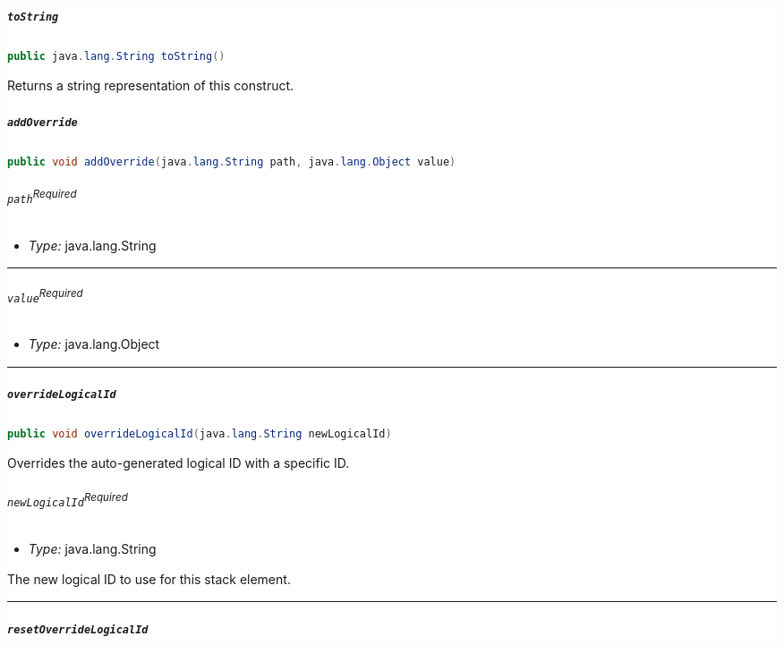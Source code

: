 
##### `toString` <a name="toString" id="rhizo-co-terraform-provider-oci.dnsActionCreateZoneFromZoneFile.DnsActionCreateZoneFromZoneFile.toString"></a>

```java
public java.lang.String toString()
```

Returns a string representation of this construct.

##### `addOverride` <a name="addOverride" id="rhizo-co-terraform-provider-oci.dnsActionCreateZoneFromZoneFile.DnsActionCreateZoneFromZoneFile.addOverride"></a>

```java
public void addOverride(java.lang.String path, java.lang.Object value)
```

###### `path`<sup>Required</sup> <a name="path" id="rhizo-co-terraform-provider-oci.dnsActionCreateZoneFromZoneFile.DnsActionCreateZoneFromZoneFile.addOverride.parameter.path"></a>

- *Type:* java.lang.String

---

###### `value`<sup>Required</sup> <a name="value" id="rhizo-co-terraform-provider-oci.dnsActionCreateZoneFromZoneFile.DnsActionCreateZoneFromZoneFile.addOverride.parameter.value"></a>

- *Type:* java.lang.Object

---

##### `overrideLogicalId` <a name="overrideLogicalId" id="rhizo-co-terraform-provider-oci.dnsActionCreateZoneFromZoneFile.DnsActionCreateZoneFromZoneFile.overrideLogicalId"></a>

```java
public void overrideLogicalId(java.lang.String newLogicalId)
```

Overrides the auto-generated logical ID with a specific ID.

###### `newLogicalId`<sup>Required</sup> <a name="newLogicalId" id="rhizo-co-terraform-provider-oci.dnsActionCreateZoneFromZoneFile.DnsActionCreateZoneFromZoneFile.overrideLogicalId.parameter.newLogicalId"></a>

- *Type:* java.lang.String

The new logical ID to use for this stack element.

---

##### `resetOverrideLogicalId` <a name="resetOverrideLogicalId" id="rhizo-co-terraform-provider-oci.dnsActionCreateZoneFromZoneFile.DnsActionCreateZoneFromZoneFile.resetOverrideLogicalId"></a>
